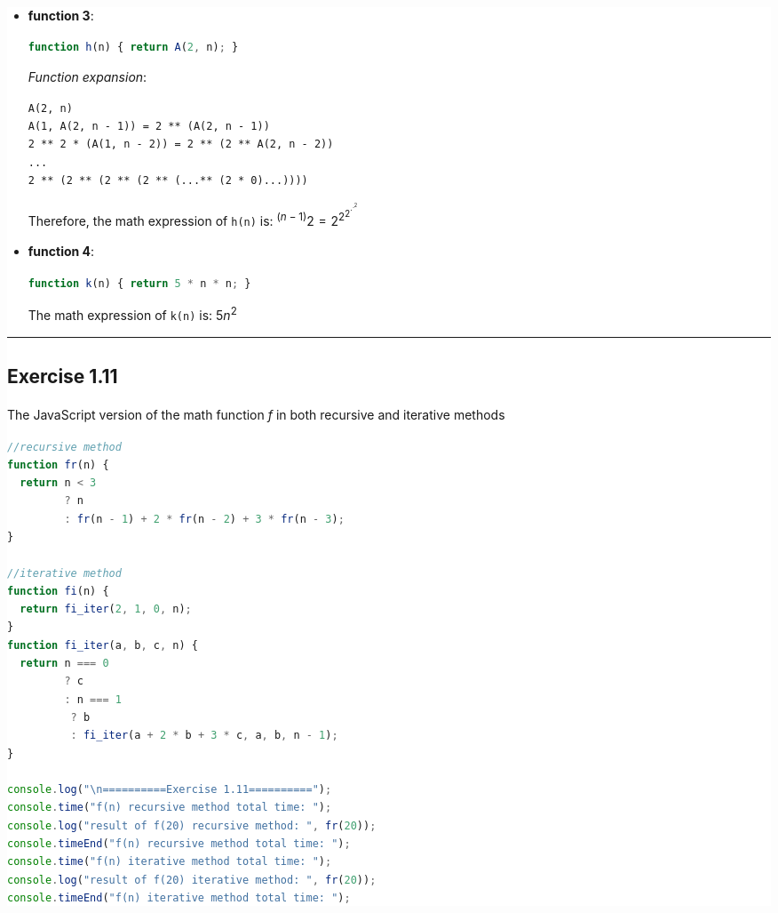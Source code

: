 - **function 3**:

  ```js
  function h(n) { return A(2, n); }
  ```
  *Function expansion*:
  ```
  A(2, n)
  A(1, A(2, n - 1)) = 2 ** (A(2, n - 1))
  2 ** 2 * (A(1, n - 2)) = 2 ** (2 ** A(2, n - 2))
  ...
  2 ** (2 ** (2 ** (2 ** (...** (2 * 0)...)))) 
  ```
  Therefore, the math expression of `h(n)` is: $^{(n-1)}2 = 2 ^{2^{2^{\cdot ^{\cdot ^{2}}}}}$

- **function 4**:

  ```js
  function k(n) { return 5 * n * n; }
  ```
  The math expression of `k(n)` is: $5n^2$

---

## Exercise 1.11

The JavaScript version of the math function $f$ in both recursive and iterative methods

``` js title="exercise_1_11.js"
//recursive method
function fr(n) {
  return n < 3 
         ? n 
         : fr(n - 1) + 2 * fr(n - 2) + 3 * fr(n - 3);
}

//iterative method
function fi(n) {
  return fi_iter(2, 1, 0, n);
}
function fi_iter(a, b, c, n) {
  return n === 0 
         ? c 
         : n === 1 
          ? b 
          : fi_iter(a + 2 * b + 3 * c, a, b, n - 1);
}

console.log("\n==========Exercise 1.11==========");
console.time("f(n) recursive method total time: ");
console.log("result of f(20) recursive method: ", fr(20));
console.timeEnd("f(n) recursive method total time: ");
console.time("f(n) iterative method total time: ");
console.log("result of f(20) iterative method: ", fr(20));
console.timeEnd("f(n) iterative method total time: ");
```

